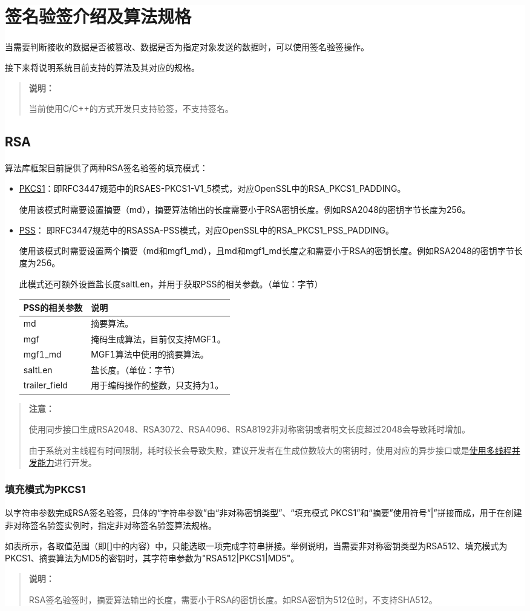 # 签名验签介绍及算法规格







当需要判断接收的数据是否被篡改、数据是否为指定对象发送的数据时，可以使用签名验签操作。

接下来将说明系统目前支持的算法及其对应的规格。

> **说明：**
>
> 当前使用C/C++的方式开发只支持验签，不支持签名。

## RSA

算法库框架目前提供了两种RSA签名验签的填充模式：

- [PKCS1](#填充模式为pkcs1)：即RFC3447规范中的RSAES-PKCS1-V1_5模式，对应OpenSSL中的RSA_PKCS1_PADDING。
  
  使用该模式时需要设置摘要（md），摘要算法输出的长度需要小于RSA密钥长度。例如RSA2048的密钥字节长度为256。

- [PSS](#填充模式为pss)： 即RFC3447规范中的RSASSA-PSS模式，对应OpenSSL中的RSA_PKCS1_PSS_PADDING。
  
  使用该模式时需要设置两个摘要（md和mgf1_md），且md和mgf1_md长度之和需要小于RSA的密钥长度。例如RSA2048的密钥字节长度为256。

  此模式还可额外设置盐长度saltLen，并用于获取PSS的相关参数。（单位：字节）

  | PSS的相关参数 | 说明 | 
  | -------- | -------- |
  | md | 摘要算法。 | 
  | mgf | 掩码生成算法，目前仅支持MGF1。 | 
  | mgf1_md | MGF1算法中使用的摘要算法。 | 
  | saltLen | 盐长度。（单位：字节） | 
  | trailer_field | 用于编码操作的整数，只支持为1。 | 

> **注意：**
>
> 使用同步接口生成RSA2048、RSA3072、RSA4096、RSA8192非对称密钥或者明文长度超过2048会导致耗时增加。
>
> 由于系统对主线程有时间限制，耗时较长会导致失败，建议开发者在生成位数较大的密钥时，使用对应的异步接口或是[使用多线程并发能力](../../arkts-utils/multi-thread-concurrency-overview.md)进行开发。

### 填充模式为PKCS1

以字符串参数完成RSA签名验签，具体的“字符串参数”由“非对称密钥类型”、“填充模式 PKCS1”和“摘要”使用符号“|”拼接而成，用于在创建非对称签名验签实例时，指定非对称签名验签算法规格。

如表所示，各取值范围（即[]中的内容）中，只能选取一项完成字符串拼接。举例说明，当需要非对称密钥类型为RSA512、填充模式为PKCS1、摘要算法为MD5的密钥时，其字符串参数为"RSA512|PKCS1|MD5"。

> **说明：**
>
> RSA签名验签时，摘要算法输出的长度，需要小于RSA的密钥长度。如RSA密钥为512位时，不支持SHA512。

